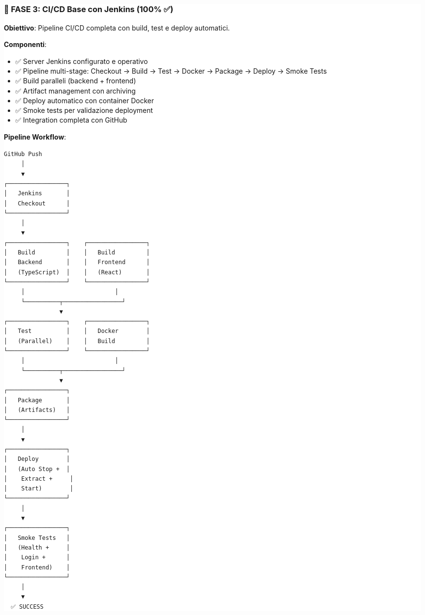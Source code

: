 
### 📌 FASE 3: CI/CD Base con Jenkins (100% ✅)

**Obiettivo**: Pipeline CI/CD completa con build, test e deploy automatici.

**Componenti**:
- ✅ Server Jenkins configurato e operativo
- ✅ Pipeline multi-stage: Checkout → Build → Test → Docker → Package → Deploy → Smoke Tests
- ✅ Build paralleli (backend + frontend)
- ✅ Artifact management con archiving
- ✅ Deploy automatico con container Docker
- ✅ Smoke tests per validazione deployment
- ✅ Integration completa con GitHub

**Pipeline Workflow**:
```
GitHub Push
     │
     ▼
┌─────────────────┐
│   Jenkins       │
│   Checkout      │
└─────────────────┘
     │
     ▼
┌─────────────────┐    ┌─────────────────┐
│   Build         │    │   Build         │
│   Backend       │    │   Frontend      │
│   (TypeScript)  │    │   (React)       │
└─────────────────┘    └─────────────────┘
     │                          │
     └──────────┬─────────────────┘
                ▼
┌─────────────────┐    ┌─────────────────┐
│   Test          │    │   Docker        │
│   (Parallel)    │    │   Build         │
└─────────────────┘    └─────────────────┘
     │                          │
     └──────────┬─────────────────┘
                ▼
┌─────────────────┐
│   Package       │
│   (Artifacts)   │
└─────────────────┘
     │
     ▼
┌─────────────────┐
│   Deploy        │
│   (Auto Stop +  │
│    Extract +     │
│    Start)        │
└─────────────────┘
     │
     ▼
┌─────────────────┐
│   Smoke Tests   │
│   (Health +     │
│    Login +      │
│    Frontend)    │
└─────────────────┘
     │
     ▼
  ✅ SUCCESS
```
